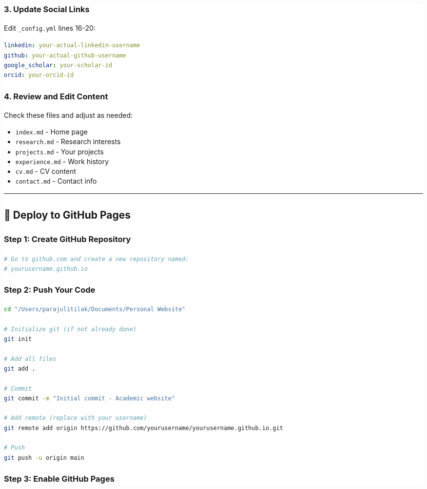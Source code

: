 ### 3. Update Social Links

Edit `_config.yml` lines 16-20:
```yaml
linkedin: your-actual-linkedin-username
github: your-actual-github-username
google_scholar: your-scholar-id
orcid: your-orcid-id
```

### 4. Review and Edit Content

Check these files and adjust as needed:
- `index.md` - Home page
- `research.md` - Research interests
- `projects.md` - Your projects
- `experience.md` - Work history
- `cv.md` - CV content
- `contact.md` - Contact info

---

## 🚀 Deploy to GitHub Pages

### Step 1: Create GitHub Repository

```bash
# Go to github.com and create a new repository named:
# yourusername.github.io
```

### Step 2: Push Your Code

```bash
cd "/Users/parajulitilak/Documents/Personal Website"

# Initialize git (if not already done)
git init

# Add all files
git add .

# Commit
git commit -m "Initial commit - Academic website"

# Add remote (replace with your username)
git remote add origin https://github.com/yourusername/yourusername.github.io.git

# Push
git push -u origin main
```

### Step 3: Enable GitHub Pages
